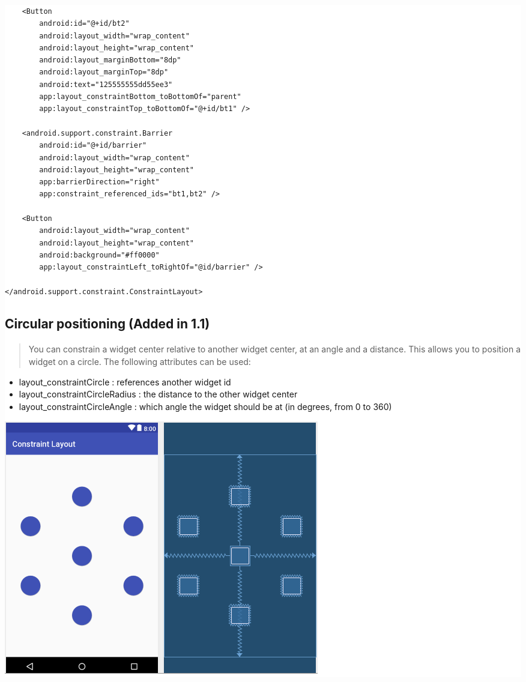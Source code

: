         <Button
            android:id="@+id/bt2"
            android:layout_width="wrap_content"
            android:layout_height="wrap_content"
            android:layout_marginBottom="8dp"
            android:layout_marginTop="8dp"
            android:text="125555555dd55ee3"
            app:layout_constraintBottom_toBottomOf="parent"
            app:layout_constraintTop_toBottomOf="@+id/bt1" />
    
        <android.support.constraint.Barrier
            android:id="@+id/barrier"
            android:layout_width="wrap_content"
            android:layout_height="wrap_content"
            app:barrierDirection="right"
            app:constraint_referenced_ids="bt1,bt2" />
    
        <Button
            android:layout_width="wrap_content"
            android:layout_height="wrap_content"
            android:background="#ff0000"
            app:layout_constraintLeft_toRightOf="@id/barrier" />
    
    </android.support.constraint.ConstraintLayout>
    

## Circular positioning (Added in 1.1)

>You can constrain a widget center relative to another widget center, at an angle and a distance. This allows you to position a widget on a circle. The following attributes can be used:

* layout_constraintCircle : references another widget id
* layout_constraintCircleRadius : the distance to the other widget center
* layout_constraintCircleAngle : which angle the widget should be at (in degrees, from 0 to 360)

![alt-текст](https://raw.githubusercontent.com/Sherzodbek-Muhammadiev/constraint-layout-example/master/circle.PNG)
